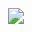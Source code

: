 [<img src="https://cloudposse.com/logo-300x69.svg" height="32" align="right"/>][45]

[1]:	https://github.com/cloudposse/terraform-aws-components/tree/master/modules/iam-primary-roles
[2]:	#requirement%5C_terraform
[3]:	#requirement%5C_aws
[4]:	#requirement%5C_local
[5]:	#requirement%5C_template
[6]:	#requirement%5C_utils
[7]:	#provider%5C_aws
[8]:	#module%5C_assume%5C_role
[9]:	#module%5C_iam%5C_roles
[10]:	#module%5C_sso
[11]:	#module%5C_this
[12]:	https://registry.terraform.io/providers/hashicorp/aws/latest/docs/resources/iam_policy
[13]:	https://registry.terraform.io/providers/hashicorp/aws/latest/docs/resources/iam_role
[14]:	https://registry.terraform.io/providers/hashicorp/aws/latest/docs/resources/iam_role_policy_attachment
[15]:	https://registry.terraform.io/providers/hashicorp/aws/latest/docs/data-sources/iam_policy
[16]:	https://registry.terraform.io/providers/hashicorp/aws/latest/docs/data-sources/iam_policy_document
[17]:	https://registry.terraform.io/providers/hashicorp/aws/latest/docs/data-sources/iam_policy_document
[18]:	https://registry.terraform.io/providers/hashicorp/aws/latest/docs/data-sources/iam_policy_document
[19]:	https://registry.terraform.io/providers/hashicorp/aws/latest/docs/data-sources/iam_policy_document
[20]:	#input%5C_additional%5C_tag%5C_map
[21]:	#input%5C_attributes
[22]:	#input%5C_context
[23]:	#input%5C_delimiter
[24]:	#input%5C_descriptor%5C_formats
[25]:	#input%5C_enabled
[26]:	#input%5C_environment
[27]:	#input%5C_iam%5C_primary%5C_roles%5C_account%5C_name
[28]:	#input%5C_id%5C_length%5C_limit
[29]:	#input%5C_import%5C_role%5C_arn
[30]:	#input%5C_label%5C_key%5C_case
[31]:	#input%5C_label%5C_order
[32]:	#input%5C_label%5C_value%5C_case
[33]:	#input%5C_labels%5C_as%5C_tags
[34]:	#input%5C_name
[35]:	#input%5C_namespace
[36]:	#input%5C_regex%5C_replace%5C_chars
[37]:	#input%5C_region
[38]:	#input%5C_roles
[39]:	#input%5C_stage
[40]:	#input%5C_tags
[41]:	#input%5C_tenant
[42]:	#output%5C_role%5C_long%5C_name%5C_policy%5C_arn%5C_map
[43]:	#output%5C_role%5C_name%5C_role%5C_arn%5C_map
[44]:	https://github.com/cloudposse/terraform-aws-components/tree/master/modules/TODO
[45]:	https://cpco.io/component
